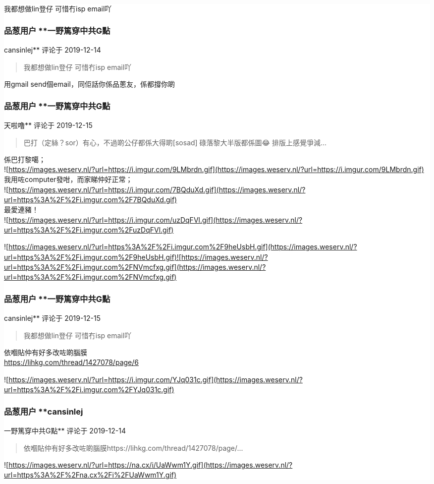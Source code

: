   
我都想做lin登仔 可惜冇isp email吖
        


            
### 品葱用户 **一野篤穿中共G點 
cansinlej** 评论于 2019-12-14
        
> 我都想做lin登仔 可惜冇isp email吖

  
  
用gmail send個email，同佢話你係品蔥友，係都撐你啲
        


            
### 品葱用户 **一野篤穿中共G點 
天啦噜** 评论于 2019-12-15
        
> 巴打（定絲？sor）有心，不過啲公仔都係大得啲\[sosad\] 碌落黎大半版都係圖😂 排版上感覺爭減...

  
  
係巴打黎噶；  
![https://images.weserv.nl/?url=https://i.imgur.com/9LMbrdn.gif](https://images.weserv.nl/?url=https://i.imgur.com/9LMbrdn.gif)  
我用咗computer發咁，而家睇仲好正常；  
![https://images.weserv.nl/?url=https://i.imgur.com/7BQduXd.gif](https://images.weserv.nl/?url=https%3A%2F%2Fi.imgur.com%2F7BQduXd.gif)  
最愛連豬！  
![https://images.weserv.nl/?url=https://i.imgur.com/uzDqFVl.gif](https://images.weserv.nl/?url=https%3A%2F%2Fi.imgur.com%2FuzDqFVl.gif)  
  
![https://images.weserv.nl/?url=https%3A%2F%2Fi.imgur.com%2F9heUsbH.gif](https://images.weserv.nl/?url=https%3A%2F%2Fi.imgur.com%2F9heUsbH.gif)![https://images.weserv.nl/?url=https%3A%2F%2Fi.imgur.com%2FNVmcfxg.gif](https://images.weserv.nl/?url=https%3A%2F%2Fi.imgur.com%2FNVmcfxg.gif)
        


            
### 品葱用户 **一野篤穿中共G點 
cansinlej** 评论于 2019-12-15
        
> 我都想做lin登仔 可惜冇isp email吖

  
  
依嗰貼仲有好多改咗啲腦膜  
https://lihkg.com/thread/1427078/page/6  
  
![https://images.weserv.nl/?url=https://i.imgur.com/YJq031c.gif](https://images.weserv.nl/?url=https%3A%2F%2Fi.imgur.com%2FYJq031c.gif)
        


            
### 品葱用户 **cansinlej 
一野篤穿中共G點** 评论于 2019-12-14
        
> 依嗰貼仲有好多改咗啲腦膜https://lihkg.com/thread/1427078/page/...

  
![https://images.weserv.nl/?url=https://na.cx/i/UaWwm1Y.gif](https://images.weserv.nl/?url=https%3A%2F%2Fna.cx%2Fi%2FUaWwm1Y.gif)
        